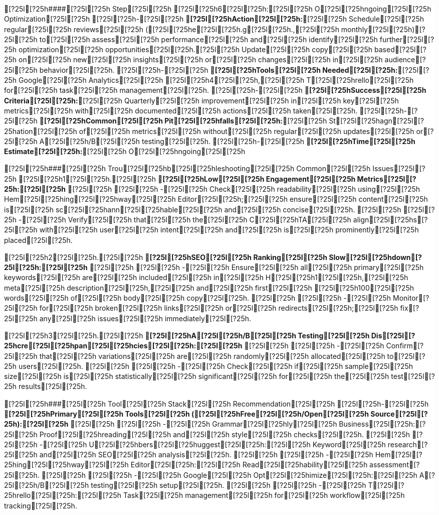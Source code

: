 [?25l[?25h####[?25l[?25h Step[?25l[?25h [?25l[?25h6[?25l[?25h:[?25l[?25h O[?25l[?25hngoing[?25l[?25h Optimization[?25l[?25h
[?25l[?25h-[?25l[?25h **[?25l[?25hAction[?25l[?25h:**[?25l[?25h Schedule[?25l[?25h regular[?25l[?25h reviews[?25l[?25h ([?25l[?25he[?25l[?25h.g[?25l[?25h.,[?25l[?25h monthly[?25l[?25h)[?25l[?25h to[?25l[?25h assess[?25l[?25h performance[?25l[?25h and[?25l[?25h identify[?25l[?25h further[?25l[?25h optimization[?25l[?25h opportunities[?25l[?25h.[?25l[?25h Update[?25l[?25h copy[?25l[?25h based[?25l[?25h on[?25l[?25h new[?25l[?25h insights[?25l[?25h or[?25l[?25h changes[?25l[?25h in[?25l[?25h audience[?25l[?25h behavior[?25l[?25h.
[?25l[?25h-[?25l[?25h **[?25l[?25hTools[?25l[?25h Needed[?25l[?25h:**[?25l[?25h Google[?25l[?25h Analytics[?25l[?25h [?25l[?25h4[?25l[?25h,[?25l[?25h T[?25l[?25hrello[?25l[?25h for[?25l[?25h task[?25l[?25h management[?25l[?25h.
[?25l[?25h-[?25l[?25h **[?25l[?25hSuccess[?25l[?25h Criteria[?25l[?25h:**[?25l[?25h Quarterly[?25l[?25h improvement[?25l[?25h in[?25l[?25h key[?25l[?25h metrics[?25l[?25h with[?25l[?25h documented[?25l[?25h actions[?25l[?25h taken[?25l[?25h.
[?25l[?25h-[?25l[?25h **[?25l[?25hCommon[?25l[?25h Pit[?25l[?25hfalls[?25l[?25h:**[?25l[?25h St[?25l[?25hagn[?25l[?25hation[?25l[?25h of[?25l[?25h metrics[?25l[?25h without[?25l[?25h regular[?25l[?25h updates[?25l[?25h or[?25l[?25h A[?25l[?25h/B[?25l[?25h testing[?25l[?25h.
[?25l[?25h-[?25l[?25h **[?25l[?25hTime[?25l[?25h Estimate[?25l[?25h:**[?25l[?25h O[?25l[?25hngoing[?25l[?25h

[?25l[?25h###[?25l[?25h Trou[?25l[?25hb[?25l[?25hleshooting[?25l[?25h Common[?25l[?25h Issues[?25l[?25h
[?25l[?25h1[?25l[?25h.[?25l[?25h **[?25l[?25hLow[?25l[?25h Engagement[?25l[?25h Metrics[?25l[?25h:[?25l[?25h**
[?25l[?25h  [?25l[?25h -[?25l[?25h Check[?25l[?25h readability[?25l[?25h using[?25l[?25h Hem[?25l[?25hing[?25l[?25hway[?25l[?25h Editor[?25l[?25h;[?25l[?25h ensure[?25l[?25h content[?25l[?25h is[?25l[?25h sc[?25l[?25hann[?25l[?25hable[?25l[?25h and[?25l[?25h concise[?25l[?25h.
[?25l[?25h  [?25l[?25h -[?25l[?25h Verify[?25l[?25h that[?25l[?25h the[?25l[?25h C[?25l[?25hTA[?25l[?25h align[?25l[?25hs[?25l[?25h with[?25l[?25h user[?25l[?25h intent[?25l[?25h and[?25l[?25h is[?25l[?25h prominently[?25l[?25h placed[?25l[?25h.

[?25l[?25h2[?25l[?25h.[?25l[?25h **[?25l[?25hSEO[?25l[?25h Ranking[?25l[?25h Slow[?25l[?25hdown[?25l[?25h:[?25l[?25h**
[?25l[?25h  [?25l[?25h -[?25l[?25h Ensure[?25l[?25h all[?25l[?25h primary[?25l[?25h keywords[?25l[?25h are[?25l[?25h included[?25l[?25h in[?25l[?25h H[?25l[?25h1[?25l[?25h,[?25l[?25h meta[?25l[?25h description[?25l[?25h,[?25l[?25h and[?25l[?25h first[?25l[?25h [?25l[?25h100[?25l[?25h words[?25l[?25h of[?25l[?25h body[?25l[?25h copy[?25l[?25h.
[?25l[?25h  [?25l[?25h -[?25l[?25h Monitor[?25l[?25h for[?25l[?25h broken[?25l[?25h links[?25l[?25h or[?25l[?25h redirects[?25l[?25h;[?25l[?25h fix[?25l[?25h any[?25l[?25h issues[?25l[?25h immediately[?25l[?25h.

[?25l[?25h3[?25l[?25h.[?25l[?25h **[?25l[?25hA[?25l[?25h/B[?25l[?25h Testing[?25l[?25h Dis[?25l[?25hcre[?25l[?25hpan[?25l[?25hcies[?25l[?25h:[?25l[?25h**
[?25l[?25h  [?25l[?25h -[?25l[?25h Confirm[?25l[?25h that[?25l[?25h variations[?25l[?25h are[?25l[?25h randomly[?25l[?25h allocated[?25l[?25h to[?25l[?25h users[?25l[?25h.
[?25l[?25h  [?25l[?25h -[?25l[?25h Check[?25l[?25h if[?25l[?25h sample[?25l[?25h size[?25l[?25h is[?25l[?25h statistically[?25l[?25h significant[?25l[?25h for[?25l[?25h the[?25l[?25h test[?25l[?25h results[?25l[?25h.

[?25l[?25h###[?25l[?25h Tool[?25l[?25h Stack[?25l[?25h Recommendation[?25l[?25h
[?25l[?25h-[?25l[?25h **[?25l[?25hPrimary[?25l[?25h Tools[?25l[?25h ([?25l[?25hFree[?25l[?25h/Open[?25l[?25h Source[?25l[?25h):[?25l[?25h**
[?25l[?25h [?25l[?25h -[?25l[?25h Grammar[?25l[?25hly[?25l[?25h Business[?25l[?25h:[?25l[?25h Proof[?25l[?25hreading[?25l[?25h and[?25l[?25h style[?25l[?25h checks[?25l[?25h.
[?25l[?25h [?25l[?25h -[?25l[?25h U[?25l[?25hbers[?25l[?25huggest[?25l[?25h:[?25l[?25h Keyword[?25l[?25h research[?25l[?25h and[?25l[?25h SEO[?25l[?25h analysis[?25l[?25h.
[?25l[?25h [?25l[?25h -[?25l[?25h Hem[?25l[?25hing[?25l[?25hway[?25l[?25h Editor[?25l[?25h:[?25l[?25h Read[?25l[?25hability[?25l[?25h assessment[?25l[?25h.
[?25l[?25h [?25l[?25h -[?25l[?25h Google[?25l[?25h Opt[?25l[?25himize[?25l[?25h:[?25l[?25h A[?25l[?25h/B[?25l[?25h testing[?25l[?25h setup[?25l[?25h.
[?25l[?25h [?25l[?25h -[?25l[?25h T[?25l[?25hrello[?25l[?25h:[?25l[?25h Task[?25l[?25h management[?25l[?25h for[?25l[?25h workflow[?25l[?25h tracking[?25l[?25h.
